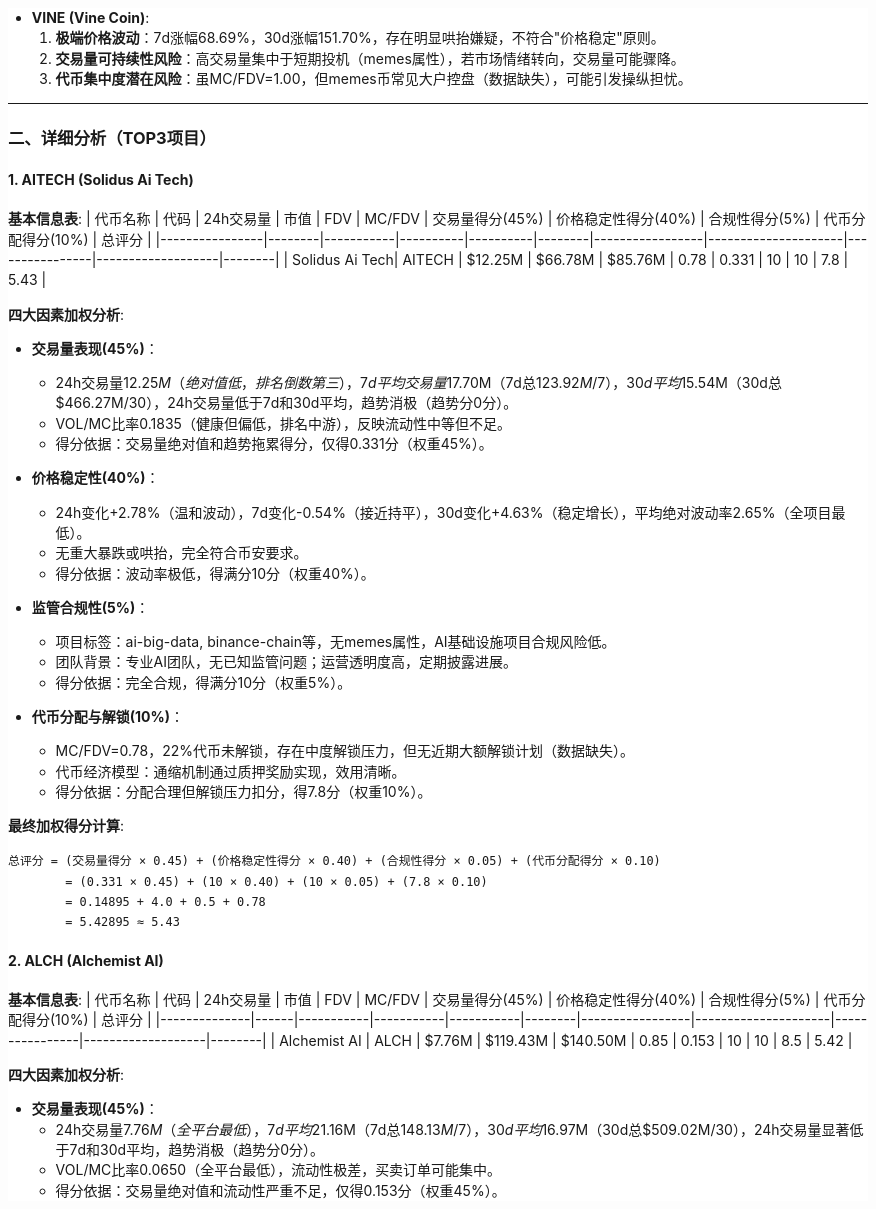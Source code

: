 - **VINE (Vine Coin)**:
  1. **极端价格波动**：7d涨幅68.69%，30d涨幅151.70%，存在明显哄抬嫌疑，不符合"价格稳定"原则。
  2. **交易量可持续性风险**：高交易量集中于短期投机（memes属性），若市场情绪转向，交易量可能骤降。
  3. **代币集中度潜在风险**：虽MC/FDV=1.00，但memes币常见大户控盘（数据缺失），可能引发操纵担忧。

---

### 二、详细分析（TOP3项目）

#### 1. AITECH (Solidus Ai Tech)
**基本信息表**:
| 代币名称       | 代码   | 24h交易量 | 市值     | FDV      | MC/FDV | 交易量得分(45%) | 价格稳定性得分(40%) | 合规性得分(5%) | 代币分配得分(10%) | 总评分 |
|----------------|--------|-----------|----------|----------|--------|-----------------|---------------------|----------------|-------------------|--------|
| Solidus Ai Tech| AITECH | $12.25M   | $66.78M  | $85.76M  | 0.78   | 0.331           | 10                  | 10             | 7.8               | 5.43   |

**四大因素加权分析**:
- **交易量表现(45%)**：
  - 24h交易量$12.25M（绝对值低，排名倒数第三），7d平均交易量$17.70M（7d总$123.92M/7），30d平均$15.54M（30d总$466.27M/30），24h交易量低于7d和30d平均，趋势消极（趋势分0分）。
  - VOL/MC比率0.1835（健康但偏低，排名中游），反映流动性中等但不足。
  - 得分依据：交易量绝对值和趋势拖累得分，仅得0.331分（权重45%）。

- **价格稳定性(40%)**：
  - 24h变化+2.78%（温和波动），7d变化-0.54%（接近持平），30d变化+4.63%（稳定增长），平均绝对波动率2.65%（全项目最低）。
  - 无重大暴跌或哄抬，完全符合币安要求。
  - 得分依据：波动率极低，得满分10分（权重40%）。

- **监管合规性(5%)**：
  - 项目标签：ai-big-data, binance-chain等，无memes属性，AI基础设施项目合规风险低。
  - 团队背景：专业AI团队，无已知监管问题；运营透明度高，定期披露进展。
  - 得分依据：完全合规，得满分10分（权重5%）。

- **代币分配与解锁(10%)**：
  - MC/FDV=0.78，22%代币未解锁，存在中度解锁压力，但无近期大额解锁计划（数据缺失）。
  - 代币经济模型：通缩机制通过质押奖励实现，效用清晰。
  - 得分依据：分配合理但解锁压力扣分，得7.8分（权重10%）。

**最终加权得分计算**:
```
总评分 = (交易量得分 × 0.45) + (价格稳定性得分 × 0.40) + (合规性得分 × 0.05) + (代币分配得分 × 0.10)
        = (0.331 × 0.45) + (10 × 0.40) + (10 × 0.05) + (7.8 × 0.10)
        = 0.14895 + 4.0 + 0.5 + 0.78
        = 5.42895 ≈ 5.43
```

#### 2. ALCH (Alchemist AI)
**基本信息表**:
| 代币名称     | 代码 | 24h交易量 | 市值      | FDV       | MC/FDV | 交易量得分(45%) | 价格稳定性得分(40%) | 合规性得分(5%) | 代币分配得分(10%) | 总评分 |
|--------------|------|-----------|-----------|-----------|--------|-----------------|---------------------|----------------|-------------------|--------|
| Alchemist AI | ALCH | $7.76M    | $119.43M | $140.50M | 0.85   | 0.153           | 10                  | 10             | 8.5               | 5.42   |

**四大因素加权分析**:
- **交易量表现(45%)**：
  - 24h交易量$7.76M（全平台最低），7d平均$21.16M（7d总$148.13M/7），30d平均$16.97M（30d总$509.02M/30），24h交易量显著低于7d和30d平均，趋势消极（趋势分0分）。
  - VOL/MC比率0.0650（全平台最低），流动性极差，买卖订单可能集中。
  - 得分依据：交易量绝对值和流动性严重不足，仅得0.153分（权重45%）。
